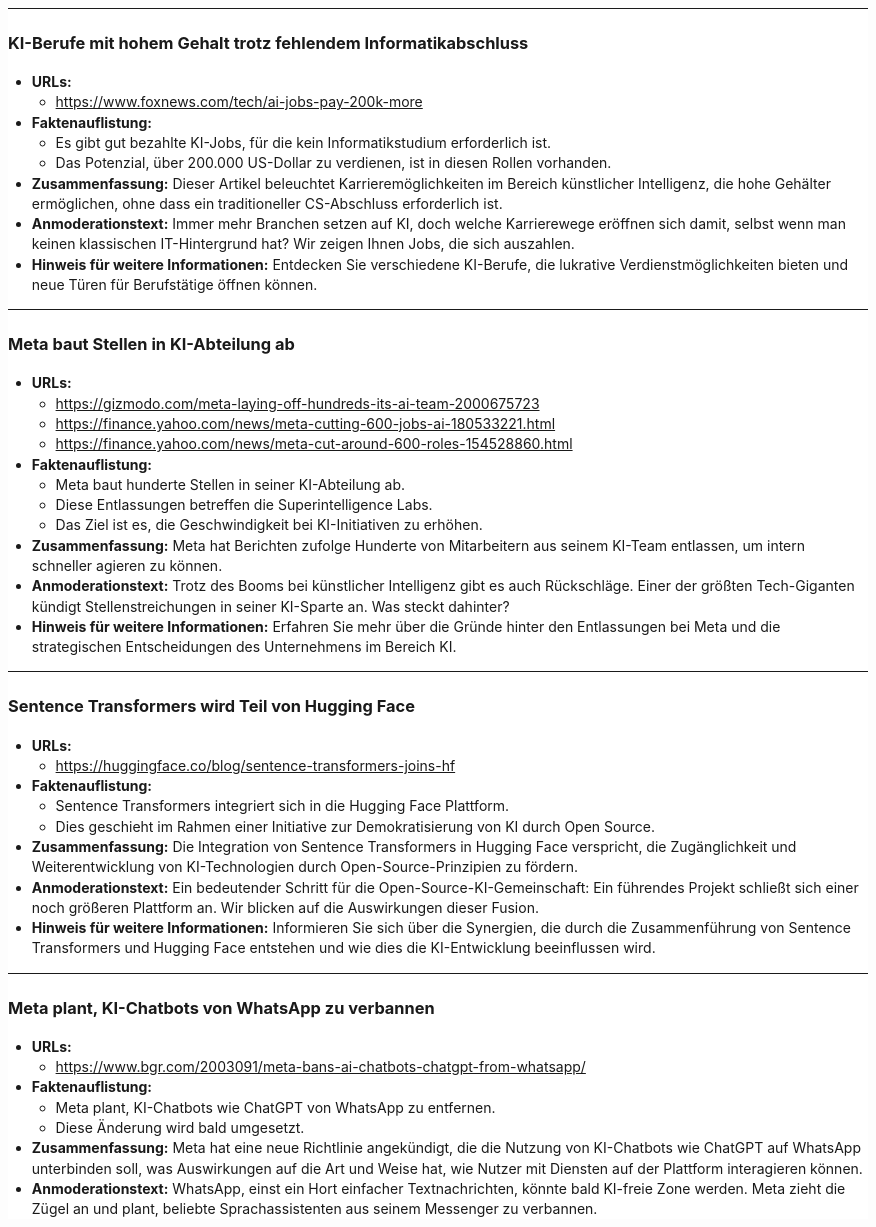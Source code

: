 --------------------------------------------
### KI-Berufe mit hohem Gehalt trotz fehlendem Informatikabschluss
*   **URLs:**
    *   https://www.foxnews.com/tech/ai-jobs-pay-200k-more
*   **Faktenauflistung:**
    *   Es gibt gut bezahlte KI-Jobs, für die kein Informatikstudium erforderlich ist.
    *   Das Potenzial, über 200.000 US-Dollar zu verdienen, ist in diesen Rollen vorhanden.
*   **Zusammenfassung:** Dieser Artikel beleuchtet Karrieremöglichkeiten im Bereich künstlicher Intelligenz, die hohe Gehälter ermöglichen, ohne dass ein traditioneller CS-Abschluss erforderlich ist.
*   **Anmoderationstext:** Immer mehr Branchen setzen auf KI, doch welche Karrierewege eröffnen sich damit, selbst wenn man keinen klassischen IT-Hintergrund hat? Wir zeigen Ihnen Jobs, die sich auszahlen.
*   **Hinweis für weitere Informationen:** Entdecken Sie verschiedene KI-Berufe, die lukrative Verdienstmöglichkeiten bieten und neue Türen für Berufstätige öffnen können.
--------------------------------------------
### Meta baut Stellen in KI-Abteilung ab
*   **URLs:**
    *   https://gizmodo.com/meta-laying-off-hundreds-its-ai-team-2000675723
    *   https://finance.yahoo.com/news/meta-cutting-600-jobs-ai-180533221.html
    *   https://finance.yahoo.com/news/meta-cut-around-600-roles-154528860.html
*   **Faktenauflistung:**
    *   Meta baut hunderte Stellen in seiner KI-Abteilung ab.
    *   Diese Entlassungen betreffen die Superintelligence Labs.
    *   Das Ziel ist es, die Geschwindigkeit bei KI-Initiativen zu erhöhen.
*   **Zusammenfassung:** Meta hat Berichten zufolge Hunderte von Mitarbeitern aus seinem KI-Team entlassen, um intern schneller agieren zu können.
*   **Anmoderationstext:** Trotz des Booms bei künstlicher Intelligenz gibt es auch Rückschläge. Einer der größten Tech-Giganten kündigt Stellenstreichungen in seiner KI-Sparte an. Was steckt dahinter?
*   **Hinweis für weitere Informationen:** Erfahren Sie mehr über die Gründe hinter den Entlassungen bei Meta und die strategischen Entscheidungen des Unternehmens im Bereich KI.
--------------------------------------------
### Sentence Transformers wird Teil von Hugging Face
*   **URLs:**
    *   https://huggingface.co/blog/sentence-transformers-joins-hf
*   **Faktenauflistung:**
    *   Sentence Transformers integriert sich in die Hugging Face Plattform.
    *   Dies geschieht im Rahmen einer Initiative zur Demokratisierung von KI durch Open Source.
*   **Zusammenfassung:** Die Integration von Sentence Transformers in Hugging Face verspricht, die Zugänglichkeit und Weiterentwicklung von KI-Technologien durch Open-Source-Prinzipien zu fördern.
*   **Anmoderationstext:** Ein bedeutender Schritt für die Open-Source-KI-Gemeinschaft: Ein führendes Projekt schließt sich einer noch größeren Plattform an. Wir blicken auf die Auswirkungen dieser Fusion.
*   **Hinweis für weitere Informationen:** Informieren Sie sich über die Synergien, die durch die Zusammenführung von Sentence Transformers und Hugging Face entstehen und wie dies die KI-Entwicklung beeinflussen wird.
--------------------------------------------
### Meta plant, KI-Chatbots von WhatsApp zu verbannen
*   **URLs:**
    *   https://www.bgr.com/2003091/meta-bans-ai-chatbots-chatgpt-from-whatsapp/
*   **Faktenauflistung:**
    *   Meta plant, KI-Chatbots wie ChatGPT von WhatsApp zu entfernen.
    *   Diese Änderung wird bald umgesetzt.
*   **Zusammenfassung:** Meta hat eine neue Richtlinie angekündigt, die die Nutzung von KI-Chatbots wie ChatGPT auf WhatsApp unterbinden soll, was Auswirkungen auf die Art und Weise hat, wie Nutzer mit Diensten auf der Plattform interagieren können.
*   **Anmoderationstext:** WhatsApp, einst ein Hort einfacher Textnachrichten, könnte bald KI-freie Zone werden. Meta zieht die Zügel an und plant, beliebte Sprachassistenten aus seinem Messenger zu verbannen.